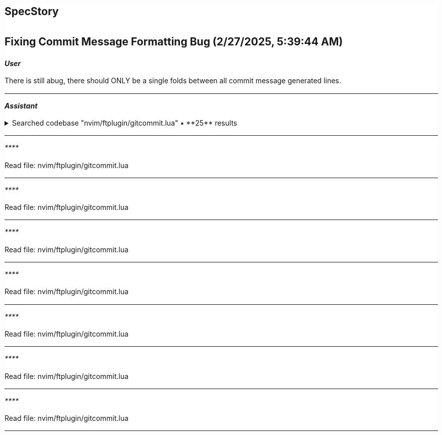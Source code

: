 ## SpecStory

## Fixing Commit Message Formatting Bug (2/27/2025, 5:39:44 AM)

_**User**_

There is still abug, there should ONLY be a single folds between all commit message generated lines. 

---

_**Assistant**_

<details><summary>Searched codebase "nvim/ftplugin/gitcommit.lua" • **25** results</summary></details>

---

_****_

Read file: nvim/ftplugin/gitcommit.lua

---

_****_

Read file: nvim/ftplugin/gitcommit.lua

---

_****_

Read file: nvim/ftplugin/gitcommit.lua

---

_****_

Read file: nvim/ftplugin/gitcommit.lua

---

_****_

Read file: nvim/ftplugin/gitcommit.lua

---

_****_

Read file: nvim/ftplugin/gitcommit.lua

---

_****_

Read file: nvim/ftplugin/gitcommit.lua

---
